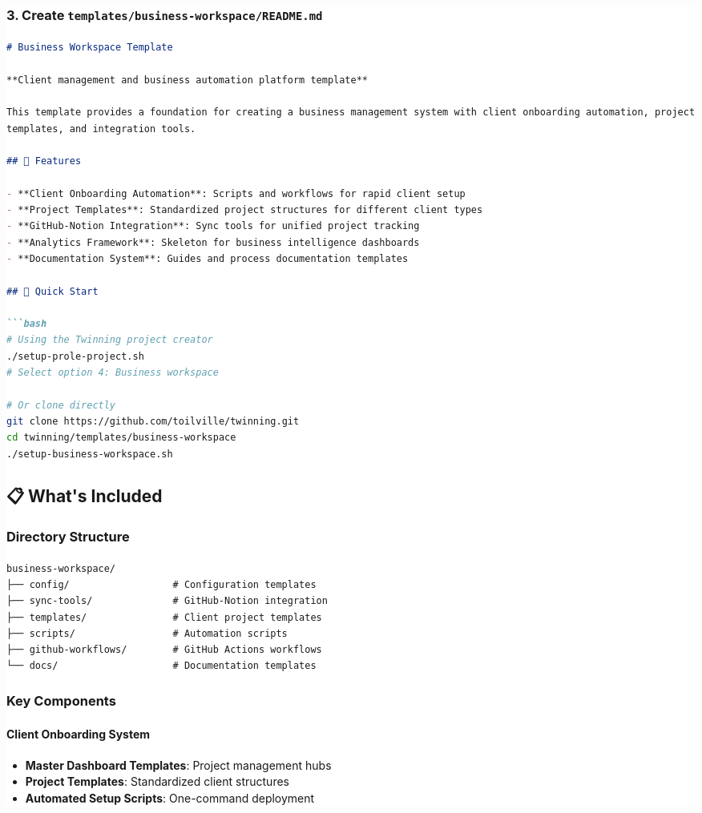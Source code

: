 
### 3. Create `templates/business-workspace/README.md`

```markdown
# Business Workspace Template

**Client management and business automation platform template**

This template provides a foundation for creating a business management system with client onboarding automation, project templates, and integration tools.

## 🎯 Features

- **Client Onboarding Automation**: Scripts and workflows for rapid client setup
- **Project Templates**: Standardized project structures for different client types
- **GitHub-Notion Integration**: Sync tools for unified project tracking
- **Analytics Framework**: Skeleton for business intelligence dashboards
- **Documentation System**: Guides and process documentation templates

## 🚀 Quick Start

```bash
# Using the Twinning project creator
./setup-prole-project.sh
# Select option 4: Business workspace

# Or clone directly
git clone https://github.com/toilville/twinning.git
cd twinning/templates/business-workspace
./setup-business-workspace.sh
```

## 📋 What's Included

### Directory Structure
```
business-workspace/
├── config/                  # Configuration templates
├── sync-tools/              # GitHub-Notion integration
├── templates/               # Client project templates
├── scripts/                 # Automation scripts
├── github-workflows/        # GitHub Actions workflows
└── docs/                    # Documentation templates
```

### Key Components

#### Client Onboarding System
- **Master Dashboard Templates**: Project management hubs
- **Project Templates**: Standardized client structures
- **Automated Setup Scripts**: One-command deployment

